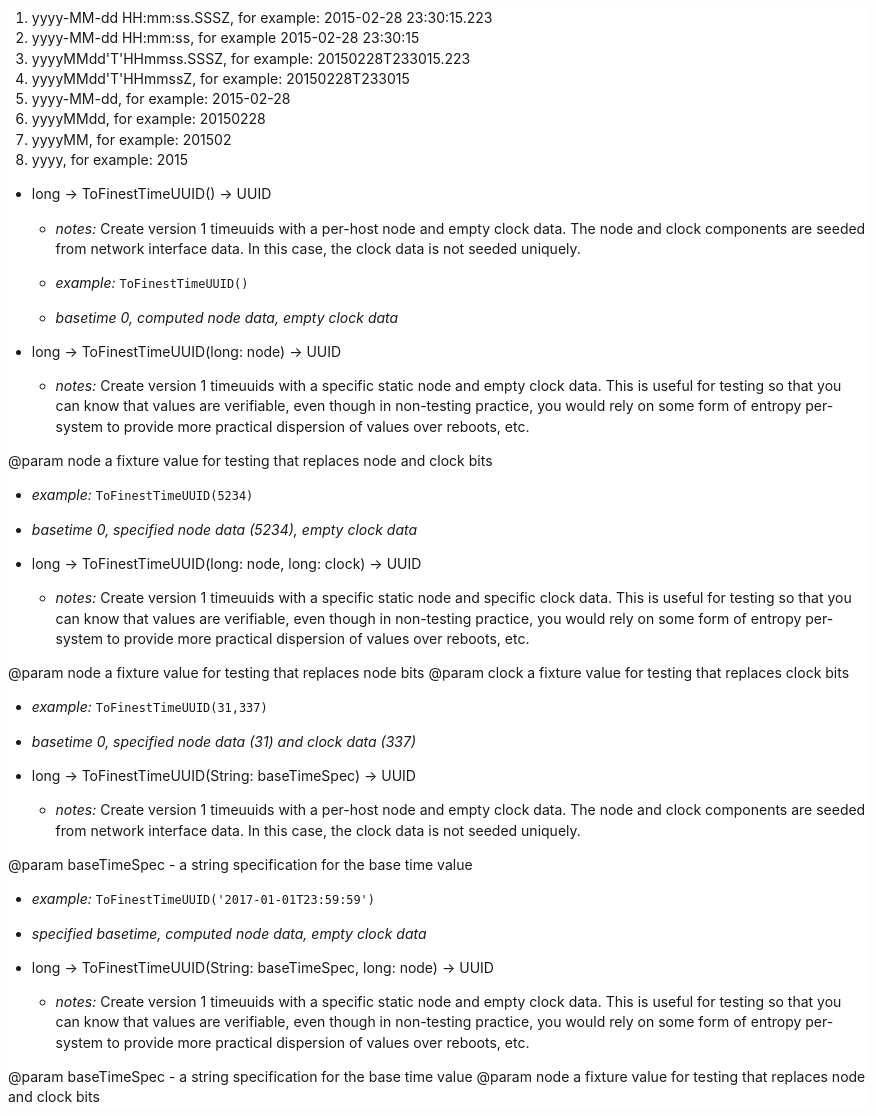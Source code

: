 1. yyyy-MM-dd HH:mm:ss.SSSZ, for example: 2015-02-28 23:30:15.223
2. yyyy-MM-dd HH:mm:ss, for example 2015-02-28 23:30:15
3. yyyyMMdd'T'HHmmss.SSSZ, for example: 20150228T233015.223
4. yyyyMMdd'T'HHmmssZ, for example: 20150228T233015
5. yyyy-MM-dd, for example: 2015-02-28
6. yyyyMMdd, for example: 20150228
7. yyyyMM, for example: 201502
8. yyyy, for example: 2015

- long -> ToFinestTimeUUID() -> UUID
  - *notes:* Create version 1 timeuuids with a per-host node and empty clock data.
The node and clock components are seeded from network interface data. In this case,
the clock data is not seeded uniquely.

  - *example:* `ToFinestTimeUUID()`
  - *basetime 0, computed node data, empty clock data*

- long -> ToFinestTimeUUID(long: node) -> UUID
  - *notes:* Create version 1 timeuuids with a specific static node and empty clock data.
This is useful for testing so that you can know that values are verifiable, even though
in non-testing practice, you would rely on some form of entropy per-system to provide
more practical dispersion of values over reboots, etc.

@param node a fixture value for testing that replaces node and clock bits

  - *example:* `ToFinestTimeUUID(5234)`
  - *basetime 0, specified node data (5234), empty clock data*

- long -> ToFinestTimeUUID(long: node, long: clock) -> UUID
  - *notes:* Create version 1 timeuuids with a specific static node and specific clock data.
This is useful for testing so that you can know that values are verifiable, even though
in non-testing practice, you would rely on some form of entropy per-system to provide
more practical dispersion of values over reboots, etc.

@param node  a fixture value for testing that replaces node bits
@param clock a fixture value for testing that replaces clock bits

  - *example:* `ToFinestTimeUUID(31,337)`
  - *basetime 0, specified node data (31) and clock data (337)*

- long -> ToFinestTimeUUID(String: baseTimeSpec) -> UUID
  - *notes:* Create version 1 timeuuids with a per-host node and empty clock data.
The node and clock components are seeded from network interface data. In this case,
the clock data is not seeded uniquely.

@param baseTimeSpec - a string specification for the base time value

  - *example:* `ToFinestTimeUUID('2017-01-01T23:59:59')`
  - *specified basetime, computed node data, empty clock data*

- long -> ToFinestTimeUUID(String: baseTimeSpec, long: node) -> UUID
  - *notes:* Create version 1 timeuuids with a specific static node and empty clock data.
This is useful for testing so that you can know that values are verifiable, even though
in non-testing practice, you would rely on some form of entropy per-system to provide
more practical dispersion of values over reboots, etc.

@param baseTimeSpec - a string specification for the base time value
@param node         a fixture value for testing that replaces node and clock bits
